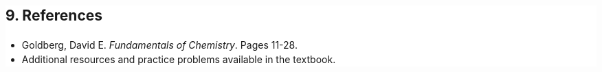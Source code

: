 ## 9. References

- Goldberg, David E. *Fundamentals of Chemistry*. Pages 11-28.
- Additional resources and practice problems available in the textbook.
